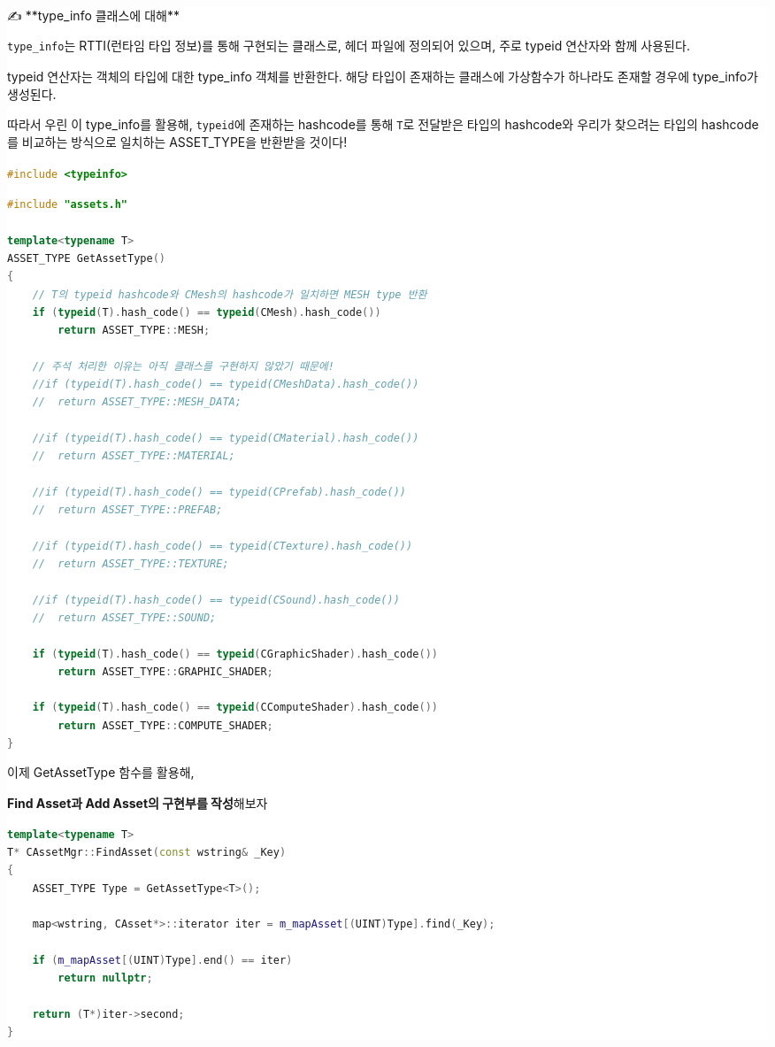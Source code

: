 <aside>
✍️ **type_info 클래스에 대해**

`type_info`는 RTTI(런타임 타입 정보)를 통해 구현되는 클래스로, <typeinfo> 헤더 파일에 정의되어 있으며, 주로 typeid 연산자와 함께 사용된다.

typeid 연산자는 객체의 타입에 대한 type_info 객체를 반환한다.
해당 타입이 존재하는 클래스에 가상함수가 하나라도 존재할 경우에 type_info가 생성된다.

</aside>

따라서 우린 이 type_info를 활용해, `typeid`에 존재하는 hashcode를 통해 `T`로 전달받은 타입의 hashcode와 우리가 찾으려는 타입의 hashcode를 비교하는 방식으로 일치하는 ASSET_TYPE을 반환받을 것이다!

```cpp
#include <typeinfo>
```

```cpp
#include "assets.h"

template<typename T>
ASSET_TYPE GetAssetType()
{
	// T의 typeid hashcode와 CMesh의 hashcode가 일치하면 MESH type 반환
	if (typeid(T).hash_code() == typeid(CMesh).hash_code())	
		return ASSET_TYPE::MESH;
	
	// 주석 처리한 이유는 아직 클래스를 구현하지 않았기 때문에!
	//if (typeid(T).hash_code() == typeid(CMeshData).hash_code())
	//	return ASSET_TYPE::MESH_DATA;
	
	//if (typeid(T).hash_code() == typeid(CMaterial).hash_code())
	//	return ASSET_TYPE::MATERIAL;
	
	//if (typeid(T).hash_code() == typeid(CPrefab).hash_code())
	//	return ASSET_TYPE::PREFAB;
	
	//if (typeid(T).hash_code() == typeid(CTexture).hash_code())
	//	return ASSET_TYPE::TEXTURE;
	
	//if (typeid(T).hash_code() == typeid(CSound).hash_code())
	//	return ASSET_TYPE::SOUND;
	
	if (typeid(T).hash_code() == typeid(CGraphicShader).hash_code())
		return ASSET_TYPE::GRAPHIC_SHADER;
		
	if (typeid(T).hash_code() == typeid(CComputeShader).hash_code())
		return ASSET_TYPE::COMPUTE_SHADER;
}
```

이제 GetAssetType 함수를 활용해, 

**Find Asset과 Add Asset의 구현부를 작성**해보자

```cpp
template<typename T>
T* CAssetMgr::FindAsset(const wstring& _Key)
{
	ASSET_TYPE Type = GetAssetType<T>();
	
	map<wstring, CAsset*>::iterator iter = m_mapAsset[(UINT)Type].find(_Key);
	
	if (m_mapAsset[(UINT)Type].end() == iter)
		return nullptr;
	
	return (T*)iter->second;
}
```